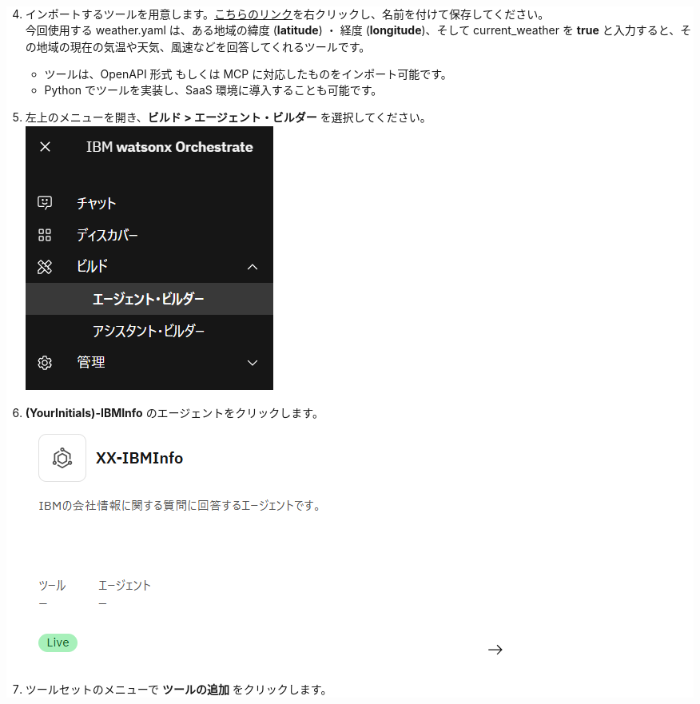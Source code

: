 4. インポートするツールを用意します。[こちらのリンク](./files/weather.yaml)を右クリックし、名前を付けて保存してください。  
今回使用する weather.yaml は、ある地域の緯度 (**latitude**) ・ 経度 (**longitude**)、そして current_weather を **true** と入力すると、その地域の現在の気温や天気、風速などを回答してくれるツールです。  

    * ツールは、OpenAPI 形式 もしくは MCP に対応したものをインポート可能です。
    * Python でツールを実装し、SaaS 環境に導入することも可能です。  

5. 左上のメニューを開き、**ビルド > エージェント・ビルダー** を選択してください。  
![alt text](tool_images/image-59.png)

6. **(YourInitials)-IBMInfo** のエージェントをクリックします。  
![alt text](tool_images/image-60.png)

7. ツールセットのメニューで **ツールの追加** をクリックします。  